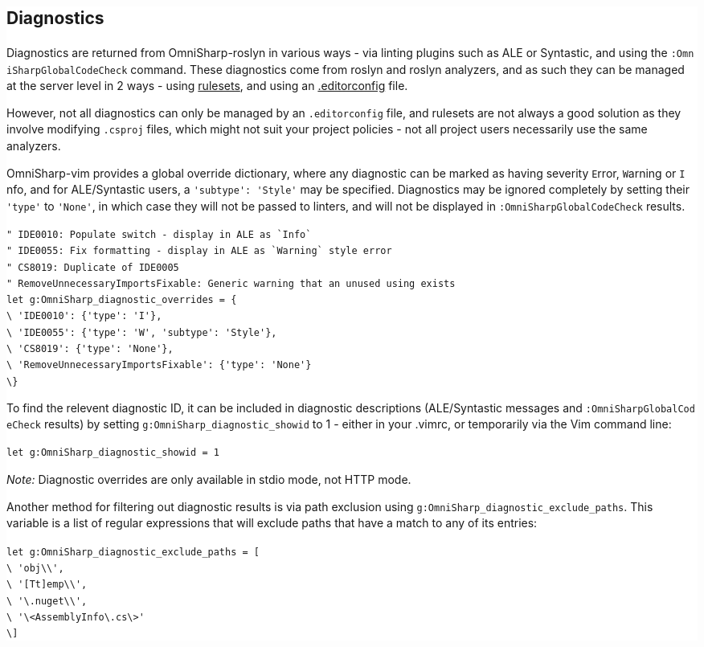 ## Diagnostics

Diagnostics are returned from OmniSharp-roslyn in various ways - via linting plugins such as ALE or Syntastic, and using the `:OmniSharpGlobalCodeCheck` command.
These diagnostics come from roslyn and roslyn analyzers, and as such they can be managed at the server level in 2 ways - using [rulesets](https://roslyn-analyzers.readthedocs.io/en/latest/config-analyzer.html), and using an [.editorconfig](https://docs.microsoft.com/en-us/visualstudio/ide/editorconfig-code-style-settings-reference?view=vs-2019) file.

However, not all diagnostics can only be managed by an `.editorconfig` file, and rulesets are not always a good solution as they involve modifying `.csproj` files, which might not suit your project policies - not all project users necessarily use the same analyzers.

OmniSharp-vim provides a global override dictionary, where any diagnostic can be marked as having severity `E`rror, `W`arning or `I`nfo, and for ALE/Syntastic users, a `'subtype': 'Style'` may be specified.
Diagnostics may be ignored completely by setting their `'type'` to `'None'`, in which case they will not be passed to linters, and will not be displayed in `:OmniSharpGlobalCodeCheck` results.

```vim
" IDE0010: Populate switch - display in ALE as `Info`
" IDE0055: Fix formatting - display in ALE as `Warning` style error
" CS8019: Duplicate of IDE0005
" RemoveUnnecessaryImportsFixable: Generic warning that an unused using exists
let g:OmniSharp_diagnostic_overrides = {
\ 'IDE0010': {'type': 'I'},
\ 'IDE0055': {'type': 'W', 'subtype': 'Style'},
\ 'CS8019': {'type': 'None'},
\ 'RemoveUnnecessaryImportsFixable': {'type': 'None'}
\}
```

To find the relevent diagnostic ID, it can be included in diagnostic descriptions (ALE/Syntastic messages and `:OmniSharpGlobalCodeCheck` results) by setting `g:OmniSharp_diagnostic_showid` to 1 - either in your .vimrc, or temporarily via the Vim command line:

```vim
let g:OmniSharp_diagnostic_showid = 1
```

*Note:* Diagnostic overrides are only available in stdio mode, not HTTP mode.

Another method for filtering out diagnostic results is via path exclusion using `g:OmniSharp_diagnostic_exclude_paths`.
This variable is a list of regular expressions that will exclude paths that have a match to any of its entries:

```vim
let g:OmniSharp_diagnostic_exclude_paths = [
\ 'obj\\',
\ '[Tt]emp\\',
\ '\.nuget\\',
\ '\<AssemblyInfo\.cs\>'
\]
```
